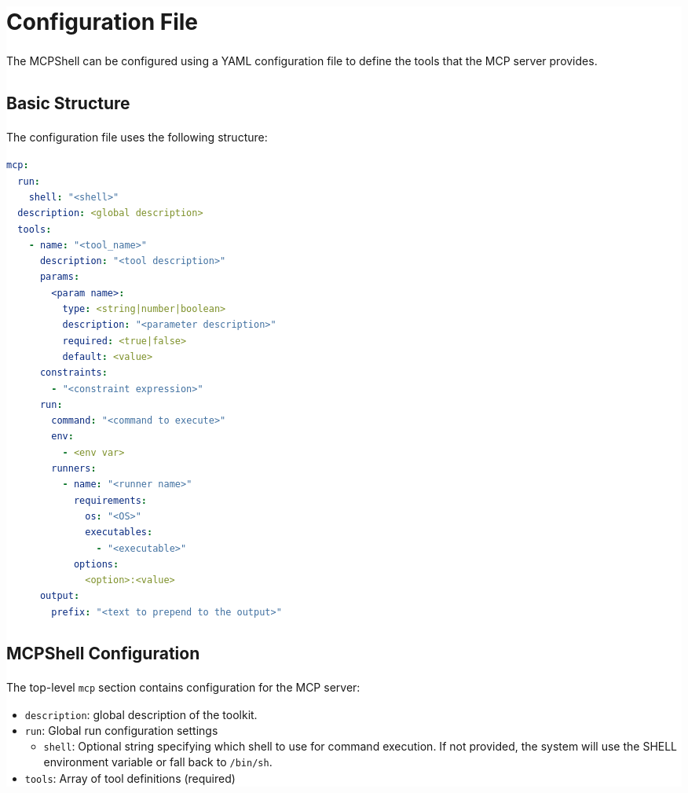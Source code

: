 # Configuration File

The MCPShell can be configured using a YAML configuration file to define the tools that the MCP server provides.

## Basic Structure

The configuration file uses the following structure:

```yaml
mcp:
  run:
    shell: "<shell>"
  description: <global description>
  tools:
    - name: "<tool_name>"
      description: "<tool description>"
      params:
        <param name>:
          type: <string|number|boolean>
          description: "<parameter description>"
          required: <true|false>
          default: <value>
      constraints:
        - "<constraint expression>"
      run:
        command: "<command to execute>"
        env:
          - <env var>
        runners:
          - name: "<runner name>"
            requirements:
              os: "<OS>"
              executables:
                - "<executable>"
            options:
              <option>:<value>
      output:
        prefix: "<text to prepend to the output>"
```

## MCPShell Configuration

The top-level `mcp` section contains configuration for the MCP server:

- `description`: global description of the toolkit.
- `run`: Global run configuration settings
  - `shell`: Optional string specifying which shell to use for command execution.
    If not provided, the system will use the SHELL environment variable or fall back to `/bin/sh`.
- `tools`: Array of tool definitions (required)

